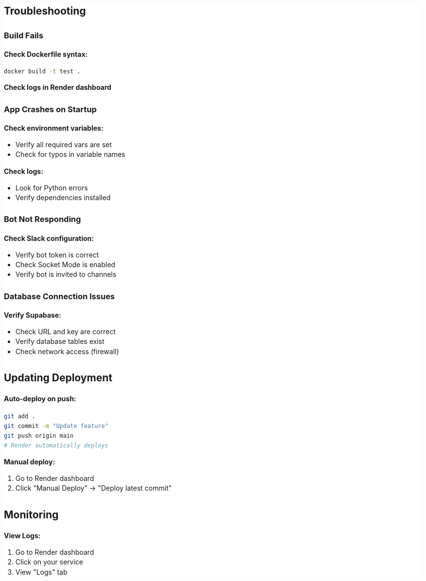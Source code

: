 ## Troubleshooting

### Build Fails

**Check Dockerfile syntax:**
```bash
docker build -t test .
```

**Check logs in Render dashboard**

### App Crashes on Startup

**Check environment variables:**
- Verify all required vars are set
- Check for typos in variable names

**Check logs:**
- Look for Python errors
- Verify dependencies installed

### Bot Not Responding

**Check Slack configuration:**
- Verify bot token is correct
- Check Socket Mode is enabled
- Verify bot is invited to channels

### Database Connection Issues

**Verify Supabase:**
- Check URL and key are correct
- Verify database tables exist
- Check network access (firewall)

## Updating Deployment

**Auto-deploy on push:**
```bash
git add .
git commit -m "Update feature"
git push origin main
# Render automatically deploys
```

**Manual deploy:**
1. Go to Render dashboard
2. Click "Manual Deploy" → "Deploy latest commit"

## Monitoring

**View Logs:**
1. Go to Render dashboard
2. Click on your service
3. View "Logs" tab
